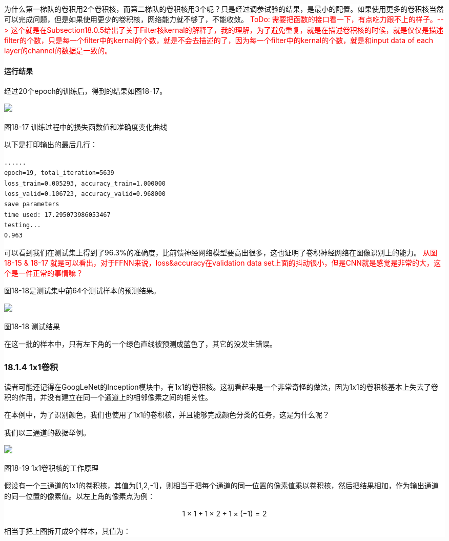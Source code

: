 为什么第一梯队的卷积用2个卷积核，而第二梯队的卷积核用3个呢？只是经过调参试验的结果，是最小的配置。如果使用更多的卷积核当然可以完成问题，但是如果使用更少的卷积核，网络能力就不够了，不能收敛。<font color=red> ToDo: 需要把函数的接口看一下，有点吃力跟不上的样子。--> 这个就是在Subsection18.0.5给出了关于Filter核kernal的解释了，我的理解，为了避免重复，就是在描述卷积核的时候，就是仅仅是描述filter的个数，只是每一个filter中的kernal的个数，就是不会去描述的了，因为每一个filter中的kernal的个数，就是和input data of each layer的channel的数据是一致的。</font>

#### 运行结果

经过20个epoch的训练后，得到的结果如图18-17。

<img src="../Images/18/color_cnn_loss.png" />

图18-17 训练过程中的损失函数值和准确度变化曲线

以下是打印输出的最后几行：

```
......
epoch=19, total_iteration=5639
loss_train=0.005293, accuracy_train=1.000000
loss_valid=0.106723, accuracy_valid=0.968000
save parameters
time used: 17.295073986053467
testing...
0.963
```

可以看到我们在测试集上得到了96.3%的准确度，比前馈神经网络模型要高出很多，这也证明了卷积神经网络在图像识别上的能力。<font color=red> 从图18-15 & 18-17 就是可以看出，对于FFNN来说，loss&accuracy在validation data set上面的抖动很小，但是CNN就是感觉是非常的大，这个是一件正常的事情嘛？</font>

图18-18是测试集中前64个测试样本的预测结果。

<img src="../Images/18/color_cnn_result.png" ch="500" />

图18-18 测试结果

在这一批的样本中，只有左下角的一个绿色直线被预测成蓝色了，其它的没发生错误。

### 18.1.4 1x1卷积

读者可能还记得在GoogLeNet的Inception模块中，有1x1的卷积核。这初看起来是一个非常奇怪的做法，因为1x1的卷积核基本上失去了卷积的作用，并没有建立在同一个通道上的相邻像素之间的相关性。

在本例中，为了识别颜色，我们也使用了1x1的卷积核，并且能够完成颜色分类的任务，这是为什么呢？

我们以三通道的数据举例。

<img src="../Images/18/OneByOne.png" ch="500" />

图18-19 1x1卷积核的工作原理

假设有一个三通道的1x1的卷积核，其值为[1,2,-1]，则相当于把每个通道的同一位置的像素值乘以卷积核，然后把结果相加，作为输出通道的同一位置的像素值。以左上角的像素点为例：

$$
1 \times 1 + 1 \times 2 + 1 \times (-1)=2
$$

相当于把上图拆开成9个样本，其值为：
